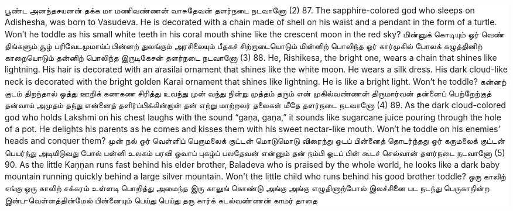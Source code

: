 பூண்ட அனந்தசயனன்
தக்க மா மணிவண்ணன் வாசுதேவன்
தளர்நடை நடவானோ (2)
87. The sapphire-colored god who sleeps on Adishesha,
was born to Vasudeva.
He is decorated with a chain made of shell on his waist
and a pendant in the form of a turtle.
Won’t he toddle as his small white teeth
in his coral mouth shine
like the crescent moon in the red sky?
மின்னுக் கொடியும் ஓர் வெண் திங்களும்
சூழ் பரிவேடமுமாய்ப்
பின்னற் துலங்கும் அரசிலையும்
பீதகச் சிற்றாடையொடும்
மின்னிற் பொலிந்த ஓர் கார்முகில் போலக்
கழுத்தினிற் காறையொடும்
தன்னிற் பொலிந்த இருடிகேசன்
தளர்நடை நடவானோ (3)
88. He, Rishikesa, the bright one,
wears a chain that shines like lightning.
His hair is decorated with an arasilai ornament
that shines like the white moon.
He wears a silk dress.
His dark cloud-like neck is decorated
with the bright golden Karai ornament
that shines like lightning.
He is like a bright light.
Won’t he toddle?
கன்னற் குடம் திறந்தால் ஒத்து ஊறிக்
கணகண சிரித்து உவந்து
முன் வந்து நின்று முத்தம் தரும் என்
முகில்வண்ணன் திருமார்வன்
தன்னைப் பெற்றேற்குத் தன்வாய் அமுதம்
தந்து என்னைத் தளிர்ப்பிக்கின்றான்
தன் எற்று மாற்றலர் தலைகள் மீதே
தளர்நடை நடவானோ (4)
89. As the dark cloud-colored god
who holds Lakshmi on his chest
laughs with the sound “gaṇa, gaṇa,”
it sounds like sugarcane juice
pouring through the hole of a pot.
He delights his parents
as he comes and kisses them with his sweet nectar-like mouth.
Won’t he toddle on his enemies’ heads and conquer them?
முன் நல் ஓர் வெள்ளிப் பெருமலைக் குட்டன்
மொடுமொடு விரைந்து ஓடப்
பின்னைத் தொடர்ந்தது ஓர் கருமலைக் குட்டன்
பெயர்ந்து அடியிடுவது போல்
பன்னி உலகம் பரவி ஓவாப் புகழ்ப்
பலதேவன் என்னும்
தன் நம்பி ஓடப் பின் கூடச் செல்வான்
தளர்நடை நடவானோ (5)
90. As the little Kaṇṇan runs fast behind his elder brother,
Baladeva who is praised by the whole world,
he looks like a dark baby mountain
running quickly behind a large silver mountain.
Won't the little child who runs behind his good brother toddle?
ஒரு காலிற் சங்கு ஒரு காலிற் சக்கரம்
உள்ளடி பொறித்து அமைந்த
இரு காலுங் கொண்டு அங்கு அங்கு எழுதினாற்போல்
இலச்சினை பட நடந்து
பெருகாநின்ற இன்ப-வெள்ளத்தின்மேல்
பின்னையும் பெய்து பெய்து
தரு கார்க் கடல்வண்ணன் காமர் தாதை